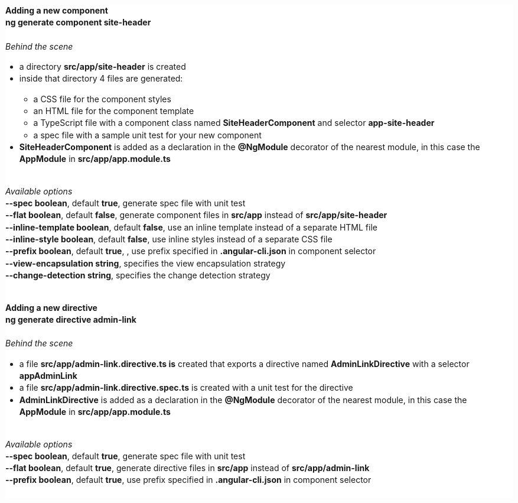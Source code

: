 <b>Adding a new component</b><br>
<b>ng generate component site-header</b><br>
<br><i>Behind the scene</i><br>
<ul>
<li>a directory <b>src/app/site-header</b> is created</li>
<li>inside that directory 4 files are generated:</li>
<ul>
<li>a CSS file for the component styles</li>
<li>an HTML file for the component template</li>
<li>a TypeScript file with a component class named <b>SiteHeaderComponent</b> and selector <b>app-site-header</b></li>
<li>a spec file with a sample unit test for your new component</li>
</ul>
<li><b>SiteHeaderComponent</b> is added as a declaration in the <b>@NgModule</b> decorator of the nearest module, 
in this case the <b>AppModule</b> in <b>src/app/app.module.ts</b></li>
</ul>
<br><i>Available options</i>
<br><b>--spec boolean</b>, default <b>true</b>, generate spec file with unit test
<br><b>--flat boolean</b>, default <b>false</b>, generate component files in <b>src/app</b> instead of <b>src/app/site-header</b>
<br><b>--inline-template boolean</b>, default <b>false</b>, use an inline template instead of a separate HTML file
<br><b>--inline-style boolean</b>, default <b>false</b>, use inline styles instead of a separate CSS file
<br><b>--prefix boolean</b>, default <b>true</b>, , use prefix specified in <b>.angular-cli.json</b> in component selector
<br><b>--view-encapsulation string</b>, specifies the view encapsulation strategy
<br><b>--change-detection string</b>, specifies the change detection strategy
<br>
<br>

<b>Adding a new directive</b><br>
<b>ng generate directive admin-link</b><br>
<br><i>Behind the scene</i><br>
<ul>
<li>a file <b>src/app/admin-link.directive.ts is</b> created that exports a directive named <b>AdminLinkDirective</b> with a selector <b>appAdminLink</b></li>
<li>a file <b>src/app/admin-link.directive.spec.ts</b> is created with a unit test for the directive</li>
<li><b>AdminLinkDirective</b> is added as a declaration in the <b>@NgModule</b> decorator of the nearest module, in this case the <b>AppModule</b> in <b>src/app/app.module.ts</b></li>
</ul>
<br><i>Available options</i>
<br><b>--spec boolean</b>, default <b>true</b>, generate spec file with unit test
<br><b>--flat boolean</b>, default <b>true</b>, generate directive files in <b>src/app</b> instead of <b>src/app/admin-link</b>
<br><b>--prefix boolean</b>, default <b>true</b>, use prefix specified in <b>.angular-cli.json</b> in component selector
<br>
<br>
